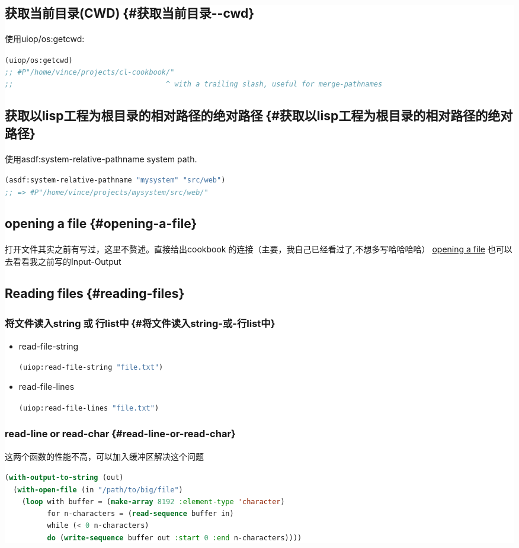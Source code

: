 
## 获取当前目录(CWD) {#获取当前目录--cwd}

使用uiop/os:getcwd:

```lisp
(uiop/os:getcwd)
;; #P"/home/vince/projects/cl-cookbook/"
;;                                    ^ with a trailing slash, useful for merge-pathnames
```


## 获取以lisp工程为根目录的相对路径的绝对路径 {#获取以lisp工程为根目录的相对路径的绝对路径}

使用asdf:system-relative-pathname system path.

```lisp
(asdf:system-relative-pathname "mysystem" "src/web")
;; => #P"/home/vince/projects/mysystem/src/web/"
```


## opening a file {#opening-a-file}

打开文件其实之前有写过，这里不赘述。直接给出cookbook 的连接（主要，我自己已经看过了,不想多写哈哈哈哈）
[opening a file](https://lispcookbook.github.io/cl-cookbook/files.html#opening-a-file)
也可以去看看我之前写的Input-Output


## Reading files {#reading-files}


### 将文件读入string 或 行list中 {#将文件读入string-或-行list中}

-   read-file-string
    ```lisp
    (uiop:read-file-string "file.txt")
    ```
-   read-file-lines
    ```lisp
    (uiop:read-file-lines "file.txt")
    ```


### read-line or read-char {#read-line-or-read-char}

这两个函数的性能不高，可以加入缓冲区解决这个问题

```lisp
(with-output-to-string (out)
  (with-open-file (in "/path/to/big/file")
    (loop with buffer = (make-array 8192 :element-type 'character)
          for n-characters = (read-sequence buffer in)
          while (< 0 n-characters)
          do (write-sequence buffer out :start 0 :end n-characters))))
```

